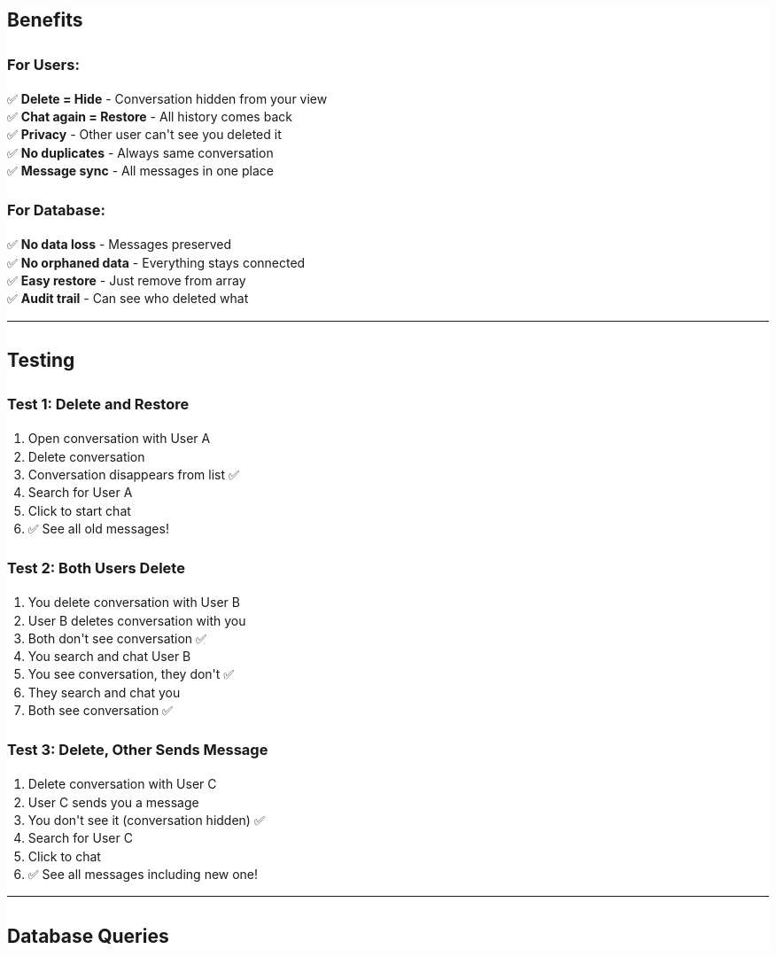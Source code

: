 
## Benefits

### **For Users:**
✅ **Delete = Hide** - Conversation hidden from your view  
✅ **Chat again = Restore** - All history comes back  
✅ **Privacy** - Other user can't see you deleted it  
✅ **No duplicates** - Always same conversation  
✅ **Message sync** - All messages in one place  

### **For Database:**
✅ **No data loss** - Messages preserved  
✅ **No orphaned data** - Everything stays connected  
✅ **Easy restore** - Just remove from array  
✅ **Audit trail** - Can see who deleted what  

---

## Testing

### **Test 1: Delete and Restore**
1. Open conversation with User A
2. Delete conversation
3. Conversation disappears from list ✅
4. Search for User A
5. Click to start chat
6. ✅ See all old messages!

### **Test 2: Both Users Delete**
1. You delete conversation with User B
2. User B deletes conversation with you
3. Both don't see conversation ✅
4. You search and chat User B
5. You see conversation, they don't ✅
6. They search and chat you
7. Both see conversation ✅

### **Test 3: Delete, Other Sends Message**
1. Delete conversation with User C
2. User C sends you a message
3. You don't see it (conversation hidden) ✅
4. Search for User C
5. Click to chat
6. ✅ See all messages including new one!

---

## Database Queries
